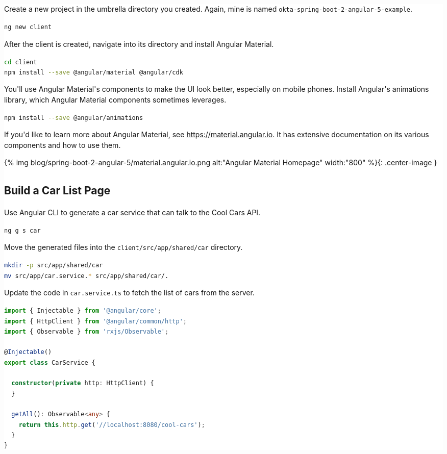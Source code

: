 Create a new project in the umbrella directory you created. Again, mine is named `okta-spring-boot-2-angular-5-example`.

```bash
ng new client
```

After the client is created, navigate into its directory and install Angular Material.

```bash
cd client
npm install --save @angular/material @angular/cdk
```

You'll use Angular Material's components to make the UI look better, especially on mobile phones. Install Angular's animations library, which Angular Material components sometimes leverages.

```bash
npm install --save @angular/animations
```

If you'd like to learn more about Angular Material, see <https://material.angular.io>. It has extensive documentation on its various components and how to use them.

{% img blog/spring-boot-2-angular-5/material.angular.io.png alt:"Angular Material Homepage" width:"800" %}{: .center-image }

## Build a Car List Page

Use Angular CLI to generate a car service that can talk to the Cool Cars API.

```bash
ng g s car
```

Move the generated files into the `client/src/app/shared/car` directory.

```bash
mkdir -p src/app/shared/car
mv src/app/car.service.* src/app/shared/car/.
```

Update the code in `car.service.ts` to fetch the list of cars from the server.

```typescript
import { Injectable } from '@angular/core';
import { HttpClient } from '@angular/common/http';
import { Observable } from 'rxjs/Observable';

@Injectable()
export class CarService {

  constructor(private http: HttpClient) {
  }

  getAll(): Observable<any> {
    return this.http.get('//localhost:8080/cool-cars');
  }
}
```
